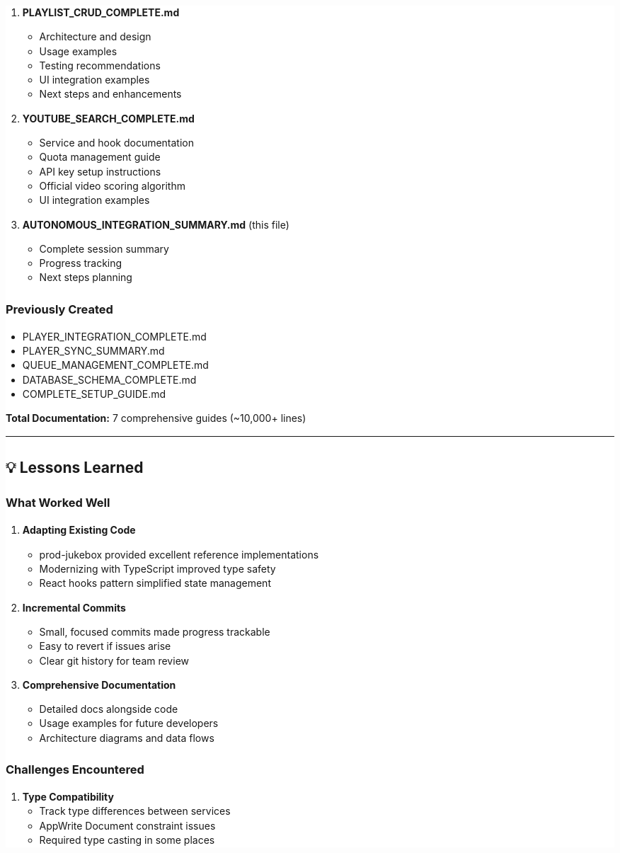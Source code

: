 1. **PLAYLIST_CRUD_COMPLETE.md**
   - Architecture and design
   - Usage examples
   - Testing recommendations
   - UI integration examples
   - Next steps and enhancements

2. **YOUTUBE_SEARCH_COMPLETE.md**
   - Service and hook documentation
   - Quota management guide
   - API key setup instructions
   - Official video scoring algorithm
   - UI integration examples

3. **AUTONOMOUS_INTEGRATION_SUMMARY.md** (this file)
   - Complete session summary
   - Progress tracking
   - Next steps planning

### Previously Created

- PLAYER_INTEGRATION_COMPLETE.md
- PLAYER_SYNC_SUMMARY.md
- QUEUE_MANAGEMENT_COMPLETE.md
- DATABASE_SCHEMA_COMPLETE.md
- COMPLETE_SETUP_GUIDE.md

**Total Documentation:** 7 comprehensive guides (~10,000+ lines)

---

## 💡 Lessons Learned

### What Worked Well

1. **Adapting Existing Code**
   - prod-jukebox provided excellent reference implementations
   - Modernizing with TypeScript improved type safety
   - React hooks pattern simplified state management

2. **Incremental Commits**
   - Small, focused commits made progress trackable
   - Easy to revert if issues arise
   - Clear git history for team review

3. **Comprehensive Documentation**
   - Detailed docs alongside code
   - Usage examples for future developers
   - Architecture diagrams and data flows

### Challenges Encountered

1. **Type Compatibility**
   - Track type differences between services
   - AppWrite Document constraint issues
   - Required type casting in some places
